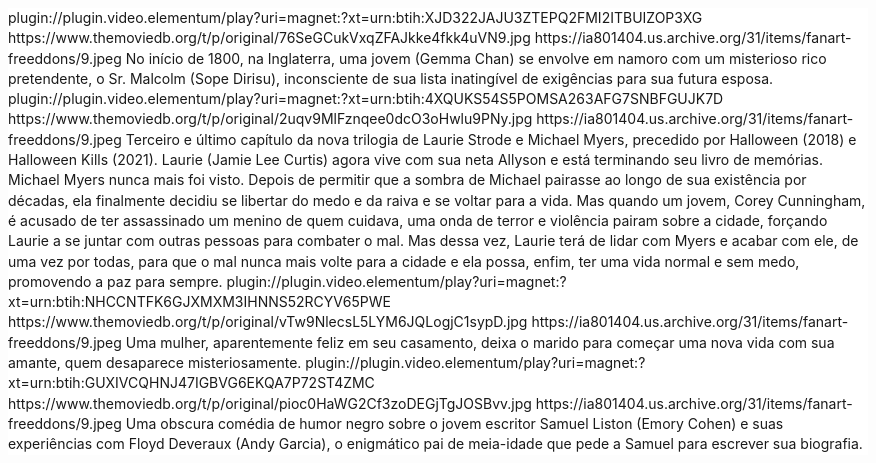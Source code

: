 <item>
<title>[COLOR silver][B] Mr.MALCOLMS LIST [/COLOR][/B][COLOR yellow]  FULL HD  [B][/COLOR][/B]</title>
<link>plugin://plugin.video.elementum/play?uri=magnet:?xt=urn:btih:XJD322JAJU3ZTEPQ2FMI2ITBUIZOP3XG</link>
<thumbnail>https://www.themoviedb.org/t/p/original/76SeGCukVxqZFAJkke4fkk4uVN9.jpg</thumbnail>
<fanart>https://ia801404.us.archive.org/31/items/fanart-freeddons/9.jpeg</fanart>
<info> No início de 1800, na Inglaterra, uma jovem (Gemma Chan) se envolve em namoro com um misterioso rico pretendente, o Sr. Malcolm (Sope Dirisu), inconsciente de sua lista inatingível de exigências para sua futura esposa.</info>
</item>

<item>
<title>[COLOR silver][B] HALLOWEEN ENDS [/COLOR][/B][COLOR yellow]  FULL HD  [B][/COLOR][/B]</title>
<link>plugin://plugin.video.elementum/play?uri=magnet:?xt=urn:btih:4XQUKS54S5POMSA263AFG7SNBFGUJK7D</link>
<thumbnail>https://www.themoviedb.org/t/p/original/2uqv9MlFznqee0dcO3oHwlu9PNy.jpg</thumbnail>
<fanart>https://ia801404.us.archive.org/31/items/fanart-freeddons/9.jpeg</fanart>
<info>Terceiro e último capítulo da nova trilogia de Laurie Strode e Michael Myers, precedido por Halloween (2018) e Halloween Kills (2021). Laurie (Jamie Lee Curtis) agora vive com sua neta Allyson e está terminando seu livro de memórias. Michael Myers nunca mais foi visto. Depois de permitir que a sombra de Michael pairasse ao longo de sua existência por décadas, ela finalmente decidiu se libertar do medo e da raiva e se voltar para a vida. Mas quando um jovem, Corey Cunningham, é acusado de ter assassinado um menino de quem cuidava, uma onda de terror e violência pairam sobre a cidade, forçando Laurie a se juntar com outras pessoas para combater o mal. Mas dessa vez, Laurie terá de lidar com Myers e acabar com ele, de uma vez por todas, para que o mal nunca mais volte para a cidade e ela possa, enfim, ter uma vida normal e sem medo, promovendo a paz para sempre.</info>
</item> 

<item>
<title>[COLOR silver][B] UM ESTRANHO EM NOSSA CAMA [/COLOR][/B][COLOR yellow]  FULL HD  [B][/COLOR][/B]</title>
<link>plugin://plugin.video.elementum/play?uri=magnet:?xt=urn:btih:NHCCNTFK6GJXMXM3IHNNS52RCYV65PWE</link>
<thumbnail>https://www.themoviedb.org/t/p/original/vTw9NlecsL5LYM6JQLogjC1sypD.jpg</thumbnail>
<fanart>https://ia801404.us.archive.org/31/items/fanart-freeddons/9.jpeg</fanart>
<info> Uma mulher, aparentemente feliz em seu casamento, deixa o marido para começar uma nova vida com sua amante, quem desaparece misteriosamente.</info>
</item>

<item>
<title>[COLOR silver][B] BIG GOLD BRICK [/COLOR][/B][COLOR yellow]  FULL HD  [B][/COLOR][/B]</title>
<link>plugin://plugin.video.elementum/play?uri=magnet:?xt=urn:btih:GUXIVCQHNJ47IGBVG6EKQA7P72ST4ZMC</link>
<thumbnail>https://www.themoviedb.org/t/p/original/pioc0HaWG2Cf3zoDEGjTgJOSBvv.jpg</thumbnail>
<fanart>https://ia801404.us.archive.org/31/items/fanart-freeddons/9.jpeg</fanart>
<info> Uma obscura comédia de humor negro sobre o jovem escritor Samuel Liston (Emory Cohen) e suas experiências com Floyd Deveraux (Andy Garcia), o enigmático pai de meia-idade que pede a Samuel para escrever sua biografia.</info>
</item>
